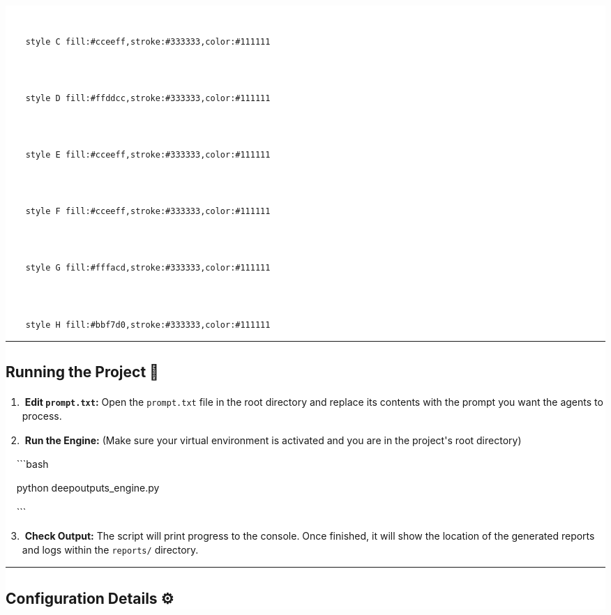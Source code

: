 ```mermaid
  

    style C fill:#cceeff,stroke:#333333,color:#111111

  

    style D fill:#ffddcc,stroke:#333333,color:#111111

  

    style E fill:#cceeff,stroke:#333333,color:#111111

  

    style F fill:#cceeff,stroke:#333333,color:#111111

  

    style G fill:#fffacd,stroke:#333333,color:#111111

  

    style H fill:#bbf7d0,stroke:#333333,color:#111111

```

  

---

  

## Running the Project 🚀

  

1.  **Edit `prompt.txt`:** Open the `prompt.txt` file in the root directory and replace its contents with the prompt you want the agents to process.

2.  **Run the Engine:** (Make sure your virtual environment is activated and you are in the project's root directory)

    ```bash

    python deepoutputs_engine.py

    ```

3.  **Check Output:** The script will print progress to the console. Once finished, it will show the location of the generated reports and logs within the `reports/` directory.

  

---

  

## Configuration Details ⚙️
